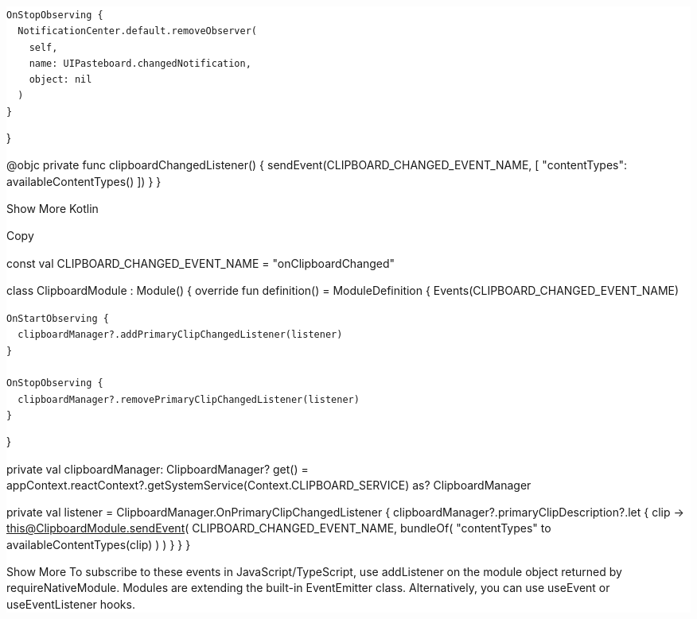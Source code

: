     OnStopObserving {
      NotificationCenter.default.removeObserver(
        self,
        name: UIPasteboard.changedNotification,
        object: nil
      )
    }
  }

  @objc
  private func clipboardChangedListener() {
    sendEvent(CLIPBOARD_CHANGED_EVENT_NAME, [
      "contentTypes": availableContentTypes()
    ])
  }
}

Show More
Kotlin

Copy

const val CLIPBOARD_CHANGED_EVENT_NAME = "onClipboardChanged"

class ClipboardModule : Module() {
  override fun definition() = ModuleDefinition {
    Events(CLIPBOARD_CHANGED_EVENT_NAME)

    OnStartObserving {
      clipboardManager?.addPrimaryClipChangedListener(listener)
    }

    OnStopObserving {
      clipboardManager?.removePrimaryClipChangedListener(listener)
    }
  }

  private val clipboardManager: ClipboardManager?
    get() = appContext.reactContext?.getSystemService(Context.CLIPBOARD_SERVICE) as? ClipboardManager

  private val listener = ClipboardManager.OnPrimaryClipChangedListener {
    clipboardManager?.primaryClipDescription?.let { clip ->
      this@ClipboardModule.sendEvent(
        CLIPBOARD_CHANGED_EVENT_NAME,
        bundleOf(
          "contentTypes" to availableContentTypes(clip)
        )
      )
    }
  }
}

Show More
To subscribe to these events in JavaScript/TypeScript, use addListener on the module object returned by requireNativeModule. Modules are extending the built-in EventEmitter class. Alternatively, you can use useEvent or useEventListener hooks.
